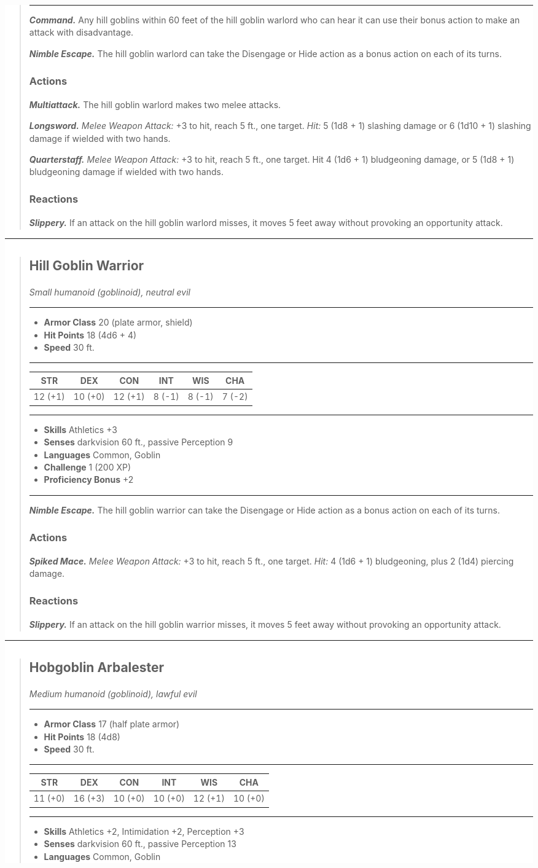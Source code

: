>___
>***Command.*** Any hill goblins within 60 feet of the hill goblin warlord who can hear it can use their bonus action to make an attack with disadvantage.  
>
>***Nimble Escape.*** The hill goblin warlord can take the Disengage or Hide action as a bonus action on each of its turns.  
>
>### Actions
>***Multiattack.*** The hill goblin warlord makes two melee attacks.  
>
>***Longsword.*** *Melee Weapon Attack:* +3 to hit, reach 5 ft., one target. *Hit:* 5 (1d8 + 1) slashing damage or 6 (1d10 + 1) slashing damage if wielded with two hands.  
>
>***Quarterstaff.*** *Melee Weapon Attack:* +3 to hit, reach 5 ft., one target. Hit 4 (1d6 + 1) bludgeoning damage, or 5 (1d8 + 1) bludgeoning damage if wielded with two hands.  
>
>### Reactions
>***Slippery.*** If an attack on the hill goblin warlord misses, it moves 5 feet away without provoking an opportunity attack.

___
>## Hill Goblin Warrior
>*Small humanoid (goblinoid), neutral evil*
>___
>- **Armor Class** 20 (plate armor, shield)
>- **Hit Points** 18 (4d6 + 4)
>- **Speed** 30 ft.
>___
>|STR|DEX|CON|INT|WIS|CHA|
>|:---:|:---:|:---:|:---:|:---:|:---:|
>|12 (+1)|10 (+0)|12 (+1)|8 (-1)|8 (-1)|7 (-2)|
>___
>- **Skills** Athletics +3
>- **Senses** darkvision 60 ft., passive Perception 9
>- **Languages** Common, Goblin
>- **Challenge** 1 (200 XP)
>- **Proficiency Bonus** +2
>___
>***Nimble Escape.*** The hill goblin warrior can take the Disengage or Hide action as a bonus action on each of its turns.  
>
>### Actions
>***Spiked Mace.*** *Melee Weapon Attack:* +3 to hit, reach 5 ft., one target. *Hit:* 4 (1d6 + 1) bludgeoning, plus 2 (1d4) piercing damage.  
>
>### Reactions
>***Slippery.*** If an attack on the hill goblin warrior misses, it moves 5 feet away without provoking an opportunity attack.

___
>## Hobgoblin Arbalester
>*Medium humanoid (goblinoid), lawful evil*
>___
>- **Armor Class** 17 (half plate armor)
>- **Hit Points** 18 (4d8)
>- **Speed** 30 ft.
>___
>|STR|DEX|CON|INT|WIS|CHA|
>|:---:|:---:|:---:|:---:|:---:|:---:|
>|11 (+0)|16 (+3)|10 (+0)|10 (+0)|12 (+1)|10 (+0)|
>___
>- **Skills** Athletics +2, Intimidation +2, Perception +3
>- **Senses** darkvision 60 ft., passive Perception 13
>- **Languages** Common, Goblin